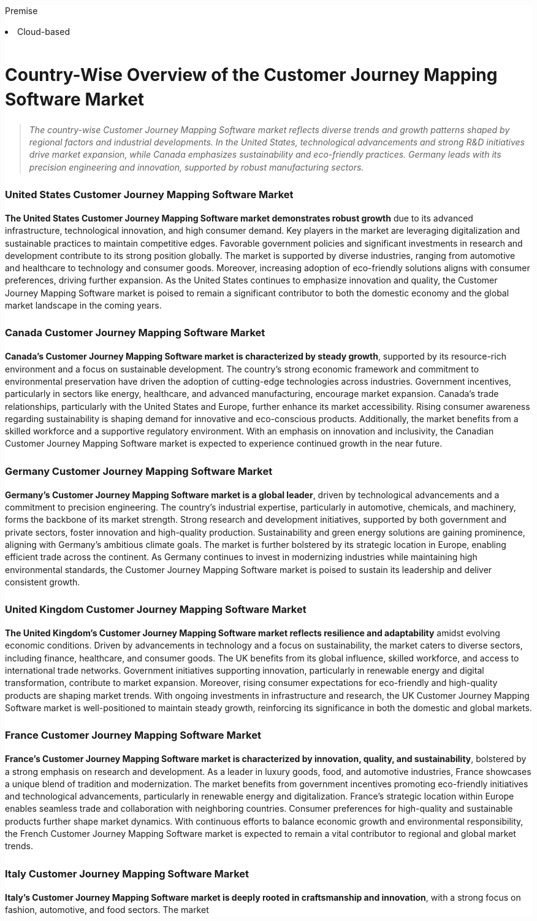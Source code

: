 Premise</li><li>Cloud-based</li></ul><h1><span class="">Country-Wise Overview of the Customer Journey Mapping Software Market<br /></span></h1><blockquote><p><em><span class="">The country-wise Customer Journey Mapping Software market reflects diverse trends and growth patterns shaped by regional factors and industrial developments. In the United States, technological advancements and strong R&amp;D initiatives drive market expansion, while Canada emphasizes sustainability and eco-friendly practices. Germany leads with its precision engineering and innovation, supported by robust manufacturing sectors.</span></em></p></blockquote><h3><strong>United States Customer Journey Mapping Software Market</strong></h3><p><strong>The United States Customer Journey Mapping Software market demonstrates robust growth</strong> due to its advanced infrastructure, technological innovation, and high consumer demand. Key players in the market are leveraging digitalization and sustainable practices to maintain competitive edges. Favorable government policies and significant investments in research and development contribute to its strong position globally. The market is supported by diverse industries, ranging from automotive and healthcare to technology and consumer goods. Moreover, increasing adoption of eco-friendly solutions aligns with consumer preferences, driving further expansion. As the United States continues to emphasize innovation and quality, the Customer Journey Mapping Software market is poised to remain a significant contributor to both the domestic economy and the global market landscape in the coming years.</p><h3><strong>Canada Customer Journey Mapping Software Market</strong></h3><p><strong>Canada&rsquo;s Customer Journey Mapping Software market is characterized by steady growth</strong>, supported by its resource-rich environment and a focus on sustainable development. The country&rsquo;s strong economic framework and commitment to environmental preservation have driven the adoption of cutting-edge technologies across industries. Government incentives, particularly in sectors like energy, healthcare, and advanced manufacturing, encourage market expansion. Canada&rsquo;s trade relationships, particularly with the United States and Europe, further enhance its market accessibility. Rising consumer awareness regarding sustainability is shaping demand for innovative and eco-conscious products. Additionally, the market benefits from a skilled workforce and a supportive regulatory environment. With an emphasis on innovation and inclusivity, the Canadian Customer Journey Mapping Software market is expected to experience continued growth in the near future.</p><h3><strong>Germany Customer Journey Mapping Software Market</strong></h3><p><strong>Germany&rsquo;s Customer Journey Mapping Software market is a global leader</strong>, driven by technological advancements and a commitment to precision engineering. The country&rsquo;s industrial expertise, particularly in automotive, chemicals, and machinery, forms the backbone of its market strength. Strong research and development initiatives, supported by both government and private sectors, foster innovation and high-quality production. Sustainability and green energy solutions are gaining prominence, aligning with Germany&rsquo;s ambitious climate goals. The market is further bolstered by its strategic location in Europe, enabling efficient trade across the continent. As Germany continues to invest in modernizing industries while maintaining high environmental standards, the Customer Journey Mapping Software market is poised to sustain its leadership and deliver consistent growth.</p><h3><strong>United Kingdom Customer Journey Mapping Software Market</strong></h3><p><strong>The United Kingdom&rsquo;s Customer Journey Mapping Software market reflects resilience and adaptability</strong> amidst evolving economic conditions. Driven by advancements in technology and a focus on sustainability, the market caters to diverse sectors, including finance, healthcare, and consumer goods. The UK benefits from its global influence, skilled workforce, and access to international trade networks. Government initiatives supporting innovation, particularly in renewable energy and digital transformation, contribute to market expansion. Moreover, rising consumer expectations for eco-friendly and high-quality products are shaping market trends. With ongoing investments in infrastructure and research, the UK Customer Journey Mapping Software market is well-positioned to maintain steady growth, reinforcing its significance in both the domestic and global markets.</p><h3><strong>France Customer Journey Mapping Software Market</strong></h3><p><strong>France&rsquo;s Customer Journey Mapping Software market is characterized by innovation, quality, and sustainability</strong>, bolstered by a strong emphasis on research and development. As a leader in luxury goods, food, and automotive industries, France showcases a unique blend of tradition and modernization. The market benefits from government incentives promoting eco-friendly initiatives and technological advancements, particularly in renewable energy and digitalization. France&rsquo;s strategic location within Europe enables seamless trade and collaboration with neighboring countries. Consumer preferences for high-quality and sustainable products further shape market dynamics. With continuous efforts to balance economic growth and environmental responsibility, the French Customer Journey Mapping Software market is expected to remain a vital contributor to regional and global market trends.</p><h3><strong>Italy Customer Journey Mapping Software Market</strong></h3><p><strong>Italy&rsquo;s Customer Journey Mapping Software market is deeply rooted in craftsmanship and innovation</strong>, with a strong focus on fashion, automotive, and food sectors. The market